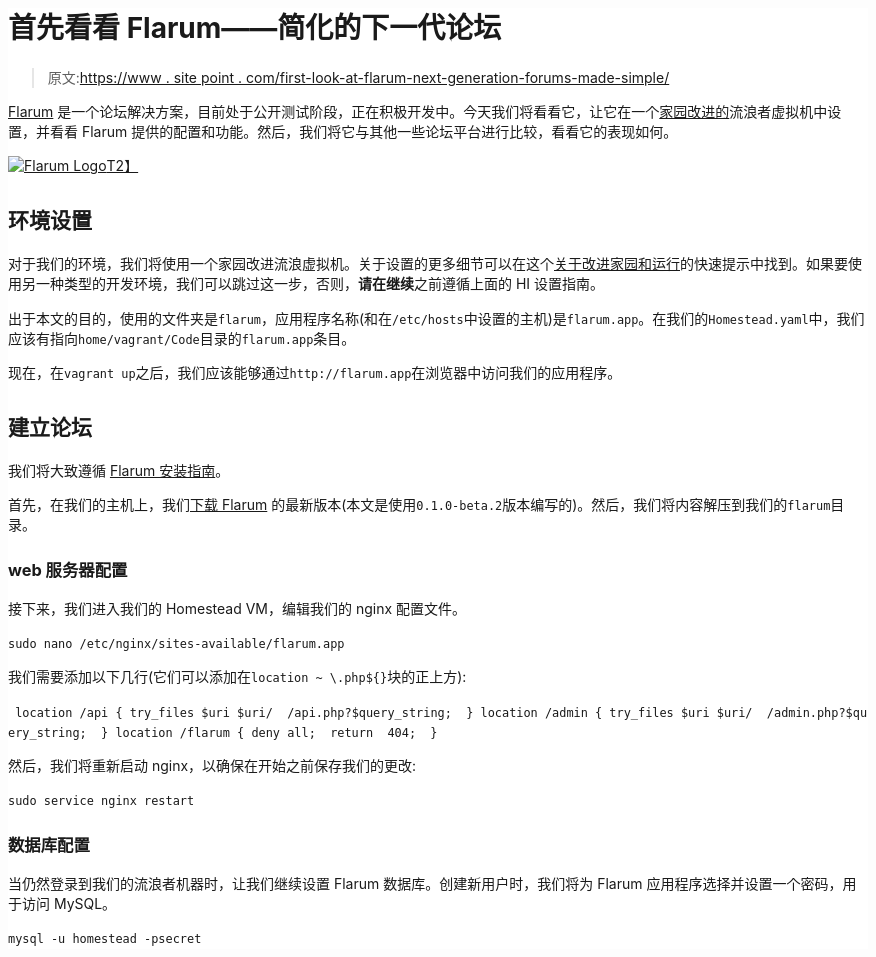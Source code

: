 # 首先看看 Flarum——简化的下一代论坛

> 原文:[https://www . site point . com/first-look-at-flarum-next-generation-forums-made-simple/](https://www.sitepoint.com/first-look-at-flarum-next-generation-forums-made-simple/)

[Flarum](http://flarum.org/) 是一个论坛解决方案，目前处于公开测试阶段，正在积极开发中。今天我们将看看它，让它在一个[家园改进的](https://www.sitepoint.com/quick-tip-get-homestead-vagrant-vm-running/)流浪者虚拟机中设置，并看看 Flarum 提供的配置和功能。然后，我们将它与其他一些论坛平台进行比较，看看它的表现如何。

[![Flarum Logo](../Images/3d4ffb3d72febb1c8300e48da76403dc.png)T2】](https://www.sitepoint.com/wp-content/uploads/2015/10/1444558330flarum.png)

## 环境设置

对于我们的环境，我们将使用一个家园改进流浪虚拟机。关于设置的更多细节可以在这个[关于改进家园和运行](https://www.sitepoint.com/quick-tip-get-homestead-vagrant-vm-running/)的快速提示中找到。如果要使用另一种类型的开发环境，我们可以跳过这一步，否则，**请在继续**之前遵循上面的 HI 设置指南。

出于本文的目的，使用的文件夹是`flarum`，应用程序名称(和在`/etc/hosts`中设置的主机)是`flarum.app`。在我们的`Homestead.yaml`中，我们应该有指向`home/vagrant/Code`目录的`flarum.app`条目。

现在，在`vagrant up`之后，我们应该能够通过`http://flarum.app`在浏览器中访问我们的应用程序。

## 建立论坛

我们将大致遵循 [Flarum 安装指南](http://flarum.org/docs/installation/)。

首先，在我们的主机上，我们[下载 Flarum](https://github.com/flarum/flarum/releases) 的最新版本(本文是使用`0.1.0-beta.2`版本编写的)。然后，我们将内容解压到我们的`flarum`目录。

### web 服务器配置

接下来，我们进入我们的 Homestead VM，编辑我们的 nginx 配置文件。

```
sudo nano /etc/nginx/sites-available/flarum.app
```

我们需要添加以下几行(它们可以添加在`location ~ \.php${}`块的正上方):

```
 location /api { try_files $uri $uri/  /api.php?$query_string;  } location /admin { try_files $uri $uri/  /admin.php?$query_string;  } location /flarum { deny all;  return  404;  }
```

然后，我们将重新启动 nginx，以确保在开始之前保存我们的更改:

```
sudo service nginx restart
```

### 数据库配置

当仍然登录到我们的流浪者机器时，让我们继续设置 Flarum 数据库。创建新用户时，我们将为 Flarum 应用程序选择并设置一个密码，用于访问 MySQL。

```
mysql -u homestead -psecret
```
